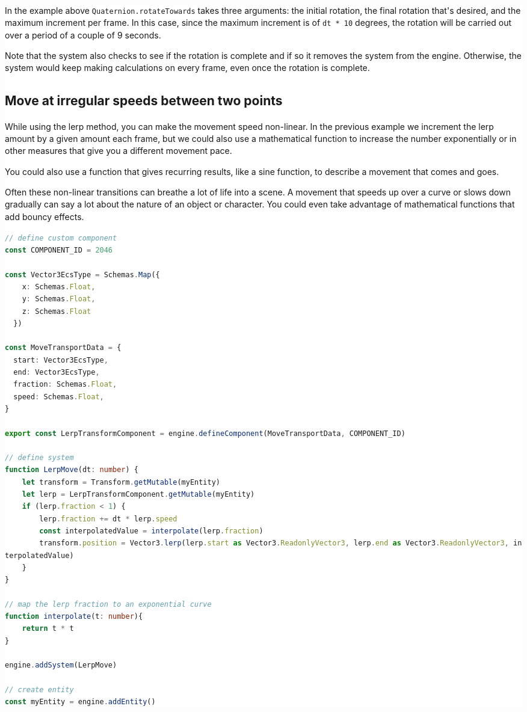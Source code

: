 In the example above `Quaternion.rotateTowards` takes three arguments: the initial rotation, the final rotation that's desired, and the maximum increment per frame. In this case, since the maximum increment is of `dt * 10` degrees, the rotation will be carried out over a period of a couple of 9 seconds.

Note that the system also checks to see if the rotation is complete and if so it removes the system from the engine. Otherwise, the system would keep making calculations on every frame, even once the rotation is complete.



## Move at irregular speeds between two points

While using the lerp method, you can make the movement speed non-linear. In the previous example we increment the lerp amount by a given amount each frame, but we could also use a mathematical function to increase the number exponentially or in other measures that give you a different movement pace.

You could also use a function that gives recurring results, like a sine function, to describe a movement that comes and goes. 

Often these non-linear transitions can breathe a lot of life into a scene. A movement that speeds up over a curve or slows down gradually can say a lot about the nature of an object or character. You could even take advantage of mathematical functions that add bouncy effects.

```ts
// define custom component
const COMPONENT_ID = 2046

const Vector3EcsType = Schemas.Map({
	x: Schemas.Float,
	y: Schemas.Float,
	z: Schemas.Float
  })

const MoveTransportData = {
  start: Vector3EcsType,
  end: Vector3EcsType,
  fraction: Schemas.Float,
  speed: Schemas.Float,
}

export const LerpTransformComponent = engine.defineComponent(MoveTransportData, COMPONENT_ID)

// define system
function LerpMove(dt: number) {
	let transform = Transform.getMutable(myEntity)
	let lerp = LerpTransformComponent.getMutable(myEntity)
	if (lerp.fraction < 1) {
		lerp.fraction += dt * lerp.speed
		const interpolatedValue = interpolate(lerp.fraction)
		transform.position = Vector3.lerp(lerp.start as Vector3.ReadonlyVector3, lerp.end as Vector3.ReadonlyVector3, interpolatedValue)
	}
}

// map the lerp fraction to an exponential curve  
function interpolate(t: number){
	return t * t
}

engine.addSystem(LerpMove)

// create entity
const myEntity = engine.addEntity()

```